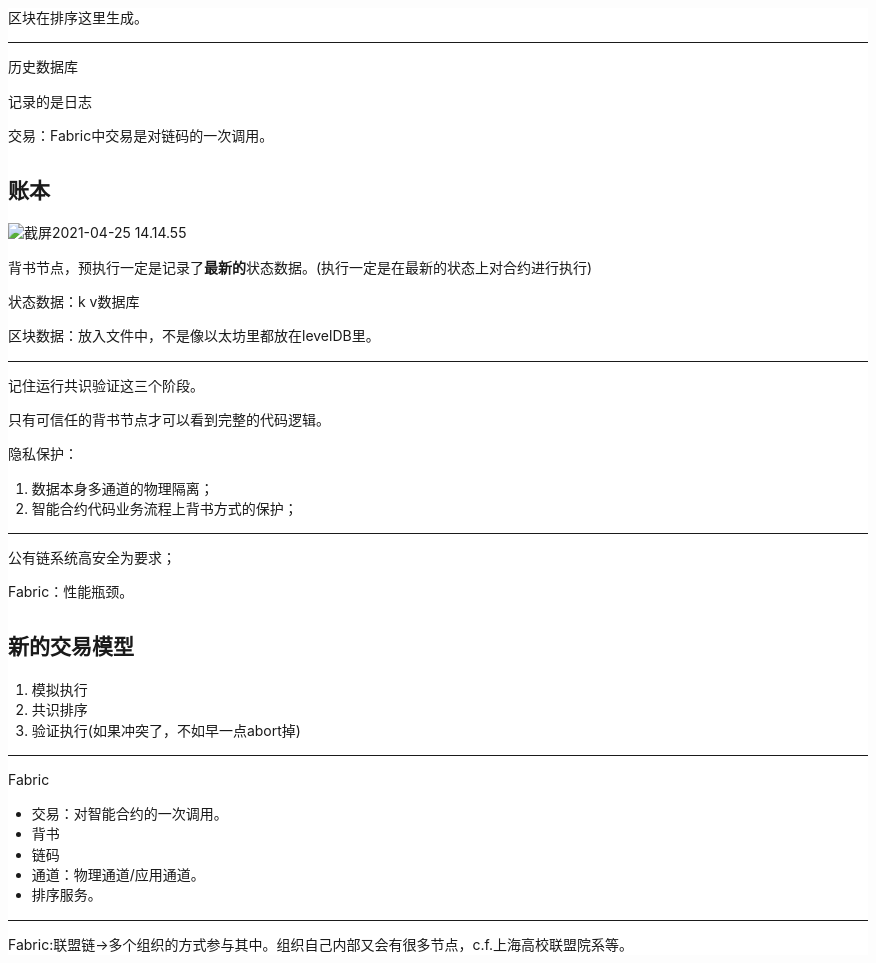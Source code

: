 区块在排序这里生成。

---

历史数据库

记录的是日志

交易：Fabric中交易是对链码的一次调用。

## 账本

![截屏2021-04-25 14.14.55](https://tva1.sinaimg.cn/large/008i3skNly1gpvyq551tjj30vi0gajwf.jpg)

背书节点，预执行一定是记录了**最新的**状态数据。(执行一定是在最新的状态上对合约进行执行)

状态数据：k v数据库

区块数据：放入文件中，不是像以太坊里都放在levelDB里。

---

记住运行共识验证这三个阶段。

只有可信任的背书节点才可以看到完整的代码逻辑。

隐私保护：

1. 数据本身多通道的物理隔离；
2. 智能合约代码业务流程上背书方式的保护；

---

公有链系统高安全为要求；

Fabric：性能瓶颈。



## 新的交易模型

1. 模拟执行
2. 共识排序
3. 验证执行(如果冲突了，不如早一点abort掉)

---

Fabric

- 交易：对智能合约的一次调用。
- 背书
- 链码
- 通道：物理通道/应用通道。
- 排序服务。

---

Fabric:联盟链->多个组织的方式参与其中。组织自己内部又会有很多节点，c.f.上海高校联盟院系等。
